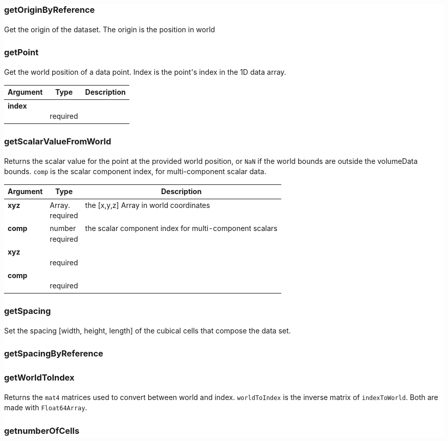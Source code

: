 

### getOriginByReference

Get the origin of the dataset. The origin is the position in world



### getPoint

Get the world position of a data point. Index is the point's index in the
1D data array.


| Argument | Type | Description |
| ------------- | ------------- | ----- |
| **index** | <span class="arg-type"></span></br></span><span class="arg-required">required</span> |  |


### getScalarValueFromWorld

Returns the scalar value for the point at the provided world position, or
`NaN` if the world bounds are outside the volumeData bounds. `comp` is
the scalar component index, for multi-component scalar data.


| Argument | Type | Description |
| ------------- | ------------- | ----- |
| **xyz** | <span class="arg-type">Array.<number></span></br></span><span class="arg-required">required</span> | the [x,y,z] Array in world coordinates |
| **comp** | <span class="arg-type">number</span></br></span><span class="arg-required">required</span> | the scalar component index for multi-component scalars |
| **xyz** | <span class="arg-type"></span></br></span><span class="arg-required">required</span> |  |
| **comp** | <span class="arg-type"></span></br></span><span class="arg-required">required</span> |  |


### getSpacing

Set the spacing [width, height, length] of the cubical cells that compose
the data set.



### getSpacingByReference





### getWorldToIndex

Returns the `mat4` matrices used to convert between world and index.
`worldToIndex` is the inverse matrix of `indexToWorld`. Both are made
with `Float64Array`.



### getnumberOfCells

